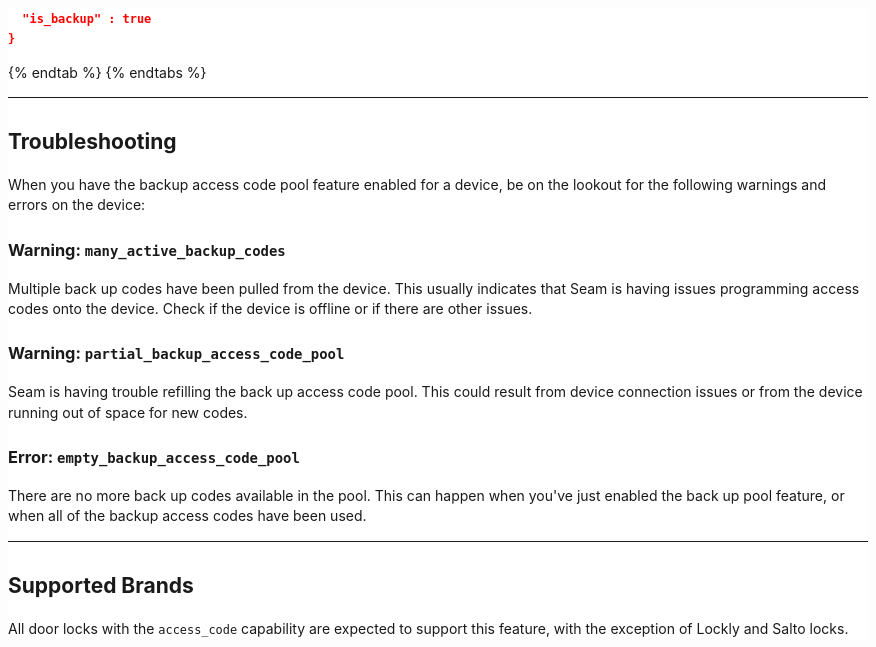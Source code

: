 ```json
  "is_backup" : true
}
```
{% endtab %}
{% endtabs %}

***

## Troubleshooting

When you have the backup access code pool feature enabled for a device, be on the lookout for the following warnings and errors on the device:

### Warning: `many_active_backup_codes`

Multiple back up codes have been pulled from the device. This usually indicates that Seam is having issues programming access codes onto the device. Check if the device is offline or if there are other issues.

### Warning: `partial_backup_access_code_pool`

Seam is having trouble refilling the back up access code pool. This could result from device connection issues or from the device running out of space for new codes.

### Error: `empty_backup_access_code_pool`

There are no more back up codes available in the pool. This can happen when you've just enabled the back up pool feature, or when all of the backup access codes have been used.

***

## Supported Brands

All door locks with the `access_code` capability are expected to support this feature, with the exception of Lockly and Salto locks.

